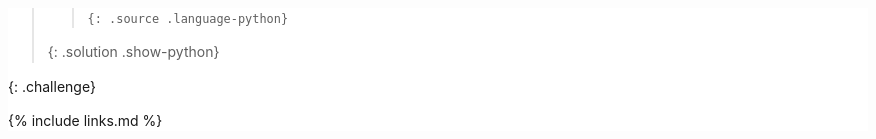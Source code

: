 >> ~~~
>>{: .source .language-python}
>{: .solution .show-python}
>
{: .challenge}



{% include links.md %}
